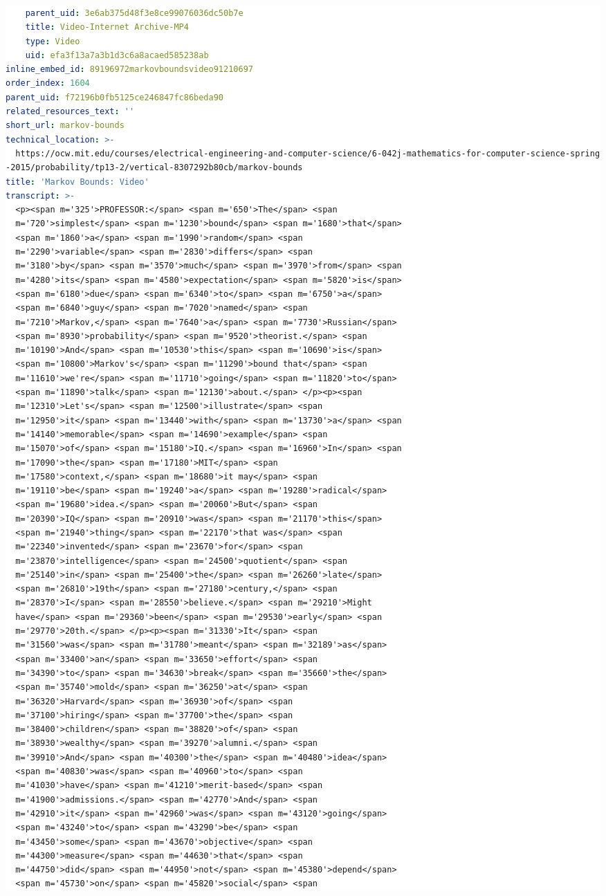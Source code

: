```yaml
    parent_uid: 3e6ab375d48f3e8ce99076036dc50b7e
    title: Video-Internet Archive-MP4
    type: Video
    uid: efa3f13a7a3b1d3c6a8acaed585238ab
inline_embed_id: 89196972markovboundsvideo91210697
order_index: 1604
parent_uid: f72196b0fb5125ce246847fc86beda90
related_resources_text: ''
short_url: markov-bounds
technical_location: >-
  https://ocw.mit.edu/courses/electrical-engineering-and-computer-science/6-042j-mathematics-for-computer-science-spring-2015/probability/tp13-2/vertical-8307292b80cb/markov-bounds
title: 'Markov Bounds: Video'
transcript: >-
  <p><span m='325'>PROFESSOR:</span> <span m='650'>The</span> <span
  m='720'>simplest</span> <span m='1230'>bound</span> <span m='1680'>that</span>
  <span m='1860'>a</span> <span m='1990'>random</span> <span
  m='2290'>variable</span> <span m='2830'>differs</span> <span
  m='3180'>by</span> <span m='3570'>much</span> <span m='3970'>from</span> <span
  m='4280'>its</span> <span m='4580'>expectation</span> <span m='5820'>is</span>
  <span m='6180'>due</span> <span m='6340'>to</span> <span m='6750'>a</span>
  <span m='6840'>guy</span> <span m='7020'>named</span> <span
  m='7210'>Markov,</span> <span m='7640'>a</span> <span m='7730'>Russian</span>
  <span m='8930'>probability</span> <span m='9520'>theorist.</span> <span
  m='10190'>And</span> <span m='10530'>this</span> <span m='10690'>is</span>
  <span m='10800'>Markov's</span> <span m='11290'>bound that</span> <span
  m='11610'>we're</span> <span m='11710'>going</span> <span m='11820'>to</span>
  <span m='11890'>talk</span> <span m='12130'>about.</span> </p><p><span
  m='12310'>Let's</span> <span m='12500'>illustrate</span> <span
  m='12950'>it</span> <span m='13440'>with</span> <span m='13730'>a</span> <span
  m='14140'>memorable</span> <span m='14690'>example</span> <span
  m='15070'>of</span> <span m='15180'>IQ.</span> <span m='16960'>In</span> <span
  m='17090'>the</span> <span m='17180'>MIT</span> <span
  m='17580'>context,</span> <span m='18680'>it may</span> <span
  m='19110'>be</span> <span m='19240'>a</span> <span m='19280'>radical</span>
  <span m='19680'>idea.</span> <span m='20060'>But</span> <span
  m='20390'>IQ</span> <span m='20910'>was</span> <span m='21170'>this</span>
  <span m='21940'>thing</span> <span m='22170'>that was</span> <span
  m='22340'>invented</span> <span m='23670'>for</span> <span
  m='23870'>intelligence</span> <span m='24500'>quotient</span> <span
  m='25140'>in</span> <span m='25400'>the</span> <span m='26260'>late</span>
  <span m='26810'>19th</span> <span m='27180'>century,</span> <span
  m='28370'>I</span> <span m='28550'>believe.</span> <span m='29210'>Might
  have</span> <span m='29360'>been</span> <span m='29530'>early</span> <span
  m='29770'>20th.</span> </p><p><span m='31330'>It</span> <span
  m='31560'>was</span> <span m='31780'>meant</span> <span m='32189'>as</span>
  <span m='33400'>an</span> <span m='33650'>effort</span> <span
  m='34390'>to</span> <span m='34630'>break</span> <span m='35660'>the</span>
  <span m='35740'>mold</span> <span m='36250'>at</span> <span
  m='36320'>Harvard</span> <span m='36930'>of</span> <span
  m='37100'>hiring</span> <span m='37700'>the</span> <span
  m='38400'>children</span> <span m='38820'>of</span> <span
  m='38930'>wealthy</span> <span m='39270'>alumni.</span> <span
  m='39910'>And</span> <span m='40300'>the</span> <span m='40480'>idea</span>
  <span m='40830'>was</span> <span m='40960'>to</span> <span
  m='41030'>have</span> <span m='41210'>merit-based</span> <span
  m='41900'>admissions.</span> <span m='42770'>And</span> <span
  m='42910'>it</span> <span m='42960'>was</span> <span m='43120'>going</span>
  <span m='43240'>to</span> <span m='43290'>be</span> <span
  m='43450'>some</span> <span m='43670'>objective</span> <span
  m='44300'>measure</span> <span m='44630'>that</span> <span
  m='44750'>did</span> <span m='44950'>not</span> <span m='45380'>depend</span>
  <span m='45730'>on</span> <span m='45820'>social</span> <span
```